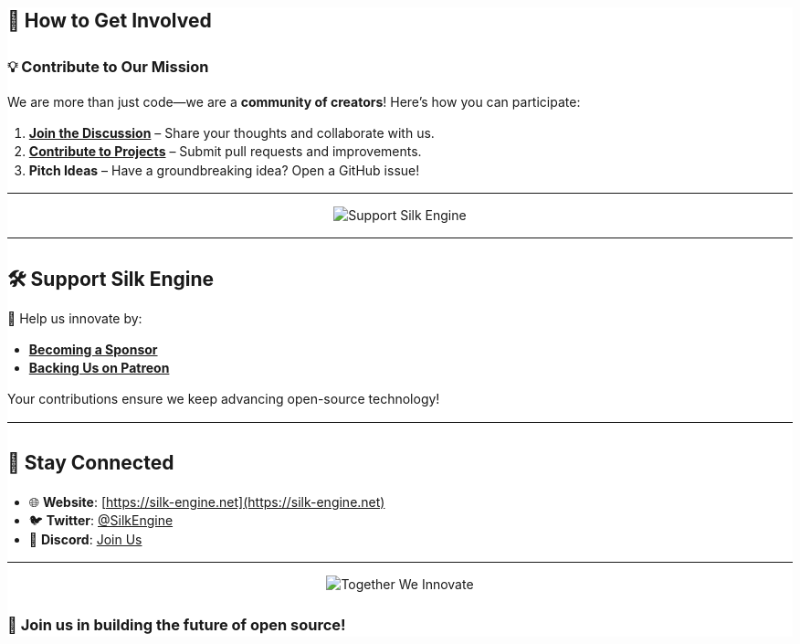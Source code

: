
## 🌟 **How to Get Involved**  

### 💡 **Contribute to Our Mission**  
We are more than just code—we are a **community of creators**! Here’s how you can participate:  

1. **[Join the Discussion](https://discord.gg/mycompany)** – Share your thoughts and collaborate with us.  
2. **[Contribute to Projects](https://github.com/Silk-Engine/CONTRIBUTING.md)** – Submit pull requests and improvements.  
3. **Pitch Ideas** – Have a groundbreaking idea? Open a GitHub issue!  

---

<div align="center">  
  <img src="https://via.placeholder.com/800x100?text=Support+Silk+Engine" alt="Support Silk Engine" width="800"/>  
</div>  

---

## 🛠 **Support Silk Engine**  
💜 Help us innovate by:  

- **[Becoming a Sponsor](https://github.com/sponsors/Silk-Engine)**  
- **[Backing Us on Patreon](https://patreon.com/silkengine)**  

Your contributions ensure we keep advancing open-source technology!  

---

## 📣 **Stay Connected**  

- 🌐 **Website**: [https://silk-engine.net](https://silk-engine.net)  
- 🐦 **Twitter**: [@SilkEngine](https://twitter.com/SilkEngine)  
- 💬 **Discord**: [Join Us](https://discord.gg/mycompany)  

---

<div align="center">  
  <img src="https://via.placeholder.com/600x50?text=Together+We+Innovate" alt="Together We Innovate" width="600"/>  
</div>  

### 🌌 **Join us in building the future of open source!**  
